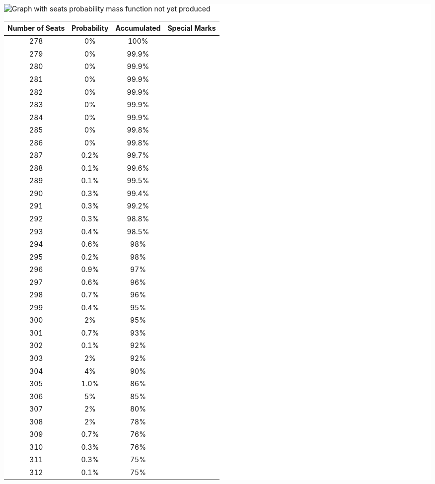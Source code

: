 ![Graph with seats probability mass function not yet produced](2018-09-04-YouGov-coalitions-seats-pmf-lab–libdem–snp–pc.png "Seats Probability Mass Function")

| Number of Seats | Probability | Accumulated | Special Marks |
|:---------------:|:-----------:|:-----------:|:-------------:|
| 278 | 0% | 100% |  |
| 279 | 0% | 99.9% |  |
| 280 | 0% | 99.9% |  |
| 281 | 0% | 99.9% |  |
| 282 | 0% | 99.9% |  |
| 283 | 0% | 99.9% |  |
| 284 | 0% | 99.9% |  |
| 285 | 0% | 99.8% |  |
| 286 | 0% | 99.8% |  |
| 287 | 0.2% | 99.7% |  |
| 288 | 0.1% | 99.6% |  |
| 289 | 0.1% | 99.5% |  |
| 290 | 0.3% | 99.4% |  |
| 291 | 0.3% | 99.2% |  |
| 292 | 0.3% | 98.8% |  |
| 293 | 0.4% | 98.5% |  |
| 294 | 0.6% | 98% |  |
| 295 | 0.2% | 98% |  |
| 296 | 0.9% | 97% |  |
| 297 | 0.6% | 96% |  |
| 298 | 0.7% | 96% |  |
| 299 | 0.4% | 95% |  |
| 300 | 2% | 95% |  |
| 301 | 0.7% | 93% |  |
| 302 | 0.1% | 92% |  |
| 303 | 2% | 92% |  |
| 304 | 4% | 90% |  |
| 305 | 1.0% | 86% |  |
| 306 | 5% | 85% |  |
| 307 | 2% | 80% |  |
| 308 | 2% | 78% |  |
| 309 | 0.7% | 76% |  |
| 310 | 0.3% | 76% |  |
| 311 | 0.3% | 75% |  |
| 312 | 0.1% | 75% |  |